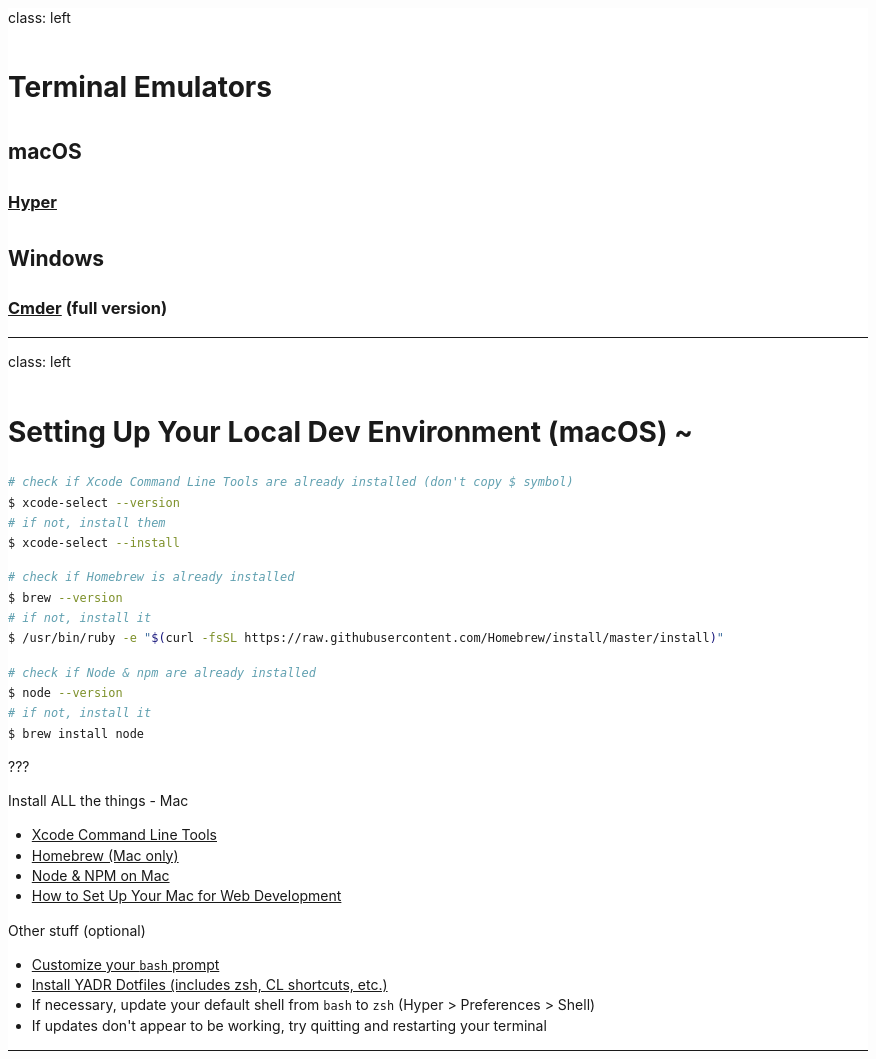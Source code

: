 class: left

# Terminal Emulators

## macOS
### [Hyper](https://hyper.is/)

## Windows
### [Cmder](https://cmder.net/) (full version)

---
class: left

# Setting Up Your Local Dev Environment (macOS) ~

```bash
# check if Xcode Command Line Tools are already installed (don't copy $ symbol)
$ xcode-select --version
# if not, install them
$ xcode-select --install
```

```bash
# check if Homebrew is already installed
$ brew --version
# if not, install it
$ /usr/bin/ruby -e "$(curl -fsSL https://raw.githubusercontent.com/Homebrew/install/master/install)"
```

```bash
# check if Node & npm are already installed
$ node --version
# if not, install it
$ brew install node
```

???

Install ALL the things - Mac
* [Xcode Command Line Tools](http://osxdaily.com/2014/02/12/install-command-line-tools-mac-os-x/)
* [Homebrew (Mac only)](https://brew.sh/)
* [Node & NPM on Mac](https://blog.teamtreehouse.com/install-node-js-npm-mac)
* [How to Set Up Your Mac for Web Development](https://medium.freecodecamp.org/how-to-set-up-your-mac-for-web-development-b40bebc0cac3)

Other stuff (optional)
* [Customize your `bash` prompt](https://www.cyberciti.biz/tips/howto-linux-unix-bash-shell-setup-prompt.html)
* [Install YADR Dotfiles (includes zsh, CL shortcuts, etc.)](https://github.com/skwp/dotfiles)
* If necessary, update your default shell from `bash` to `zsh` (Hyper > Preferences > Shell)
* If updates don't appear to be working, try quitting and restarting your terminal

---
